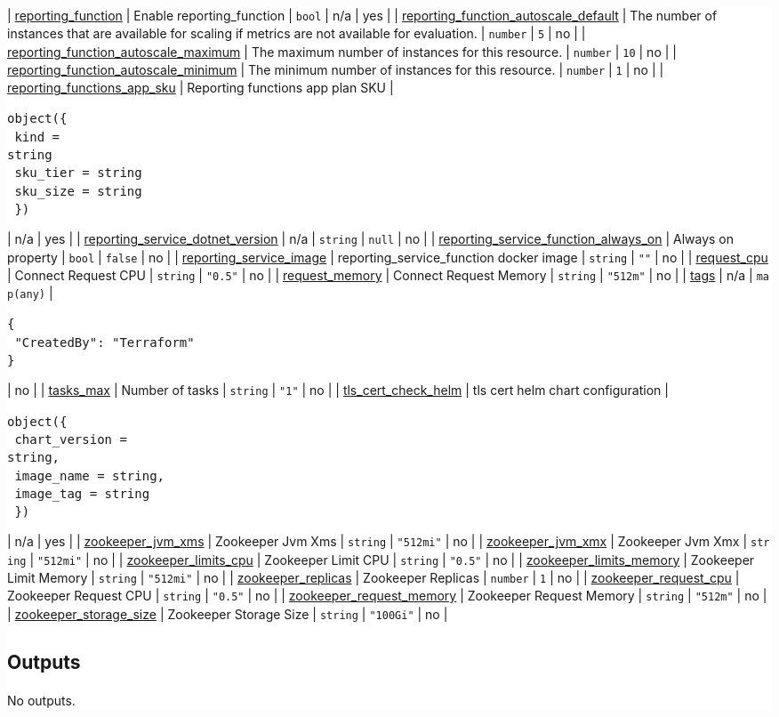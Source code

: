 | <a name="input_reporting_function"></a> [reporting\_function](#input\_reporting\_function) | Enable reporting\_function | `bool` | n/a | yes |
| <a name="input_reporting_function_autoscale_default"></a> [reporting\_function\_autoscale\_default](#input\_reporting\_function\_autoscale\_default) | The number of instances that are available for scaling if metrics are not available for evaluation. | `number` | `5` | no |
| <a name="input_reporting_function_autoscale_maximum"></a> [reporting\_function\_autoscale\_maximum](#input\_reporting\_function\_autoscale\_maximum) | The maximum number of instances for this resource. | `number` | `10` | no |
| <a name="input_reporting_function_autoscale_minimum"></a> [reporting\_function\_autoscale\_minimum](#input\_reporting\_function\_autoscale\_minimum) | The minimum number of instances for this resource. | `number` | `1` | no |
| <a name="input_reporting_functions_app_sku"></a> [reporting\_functions\_app\_sku](#input\_reporting\_functions\_app\_sku) | Reporting functions app plan SKU | <pre>object({<br/>    kind     = string<br/>    sku_tier = string<br/>    sku_size = string<br/>  })</pre> | n/a | yes |
| <a name="input_reporting_service_dotnet_version"></a> [reporting\_service\_dotnet\_version](#input\_reporting\_service\_dotnet\_version) | n/a | `string` | `null` | no |
| <a name="input_reporting_service_function_always_on"></a> [reporting\_service\_function\_always\_on](#input\_reporting\_service\_function\_always\_on) | Always on property | `bool` | `false` | no |
| <a name="input_reporting_service_image"></a> [reporting\_service\_image](#input\_reporting\_service\_image) | reporting\_service\_function docker image | `string` | `""` | no |
| <a name="input_request_cpu"></a> [request\_cpu](#input\_request\_cpu) | Connect Request CPU | `string` | `"0.5"` | no |
| <a name="input_request_memory"></a> [request\_memory](#input\_request\_memory) | Connect Request Memory | `string` | `"512m"` | no |
| <a name="input_tags"></a> [tags](#input\_tags) | n/a | `map(any)` | <pre>{<br/>  "CreatedBy": "Terraform"<br/>}</pre> | no |
| <a name="input_tasks_max"></a> [tasks\_max](#input\_tasks\_max) | Number of tasks | `string` | `"1"` | no |
| <a name="input_tls_cert_check_helm"></a> [tls\_cert\_check\_helm](#input\_tls\_cert\_check\_helm) | tls cert helm chart configuration | <pre>object({<br/>    chart_version = string,<br/>    image_name    = string,<br/>    image_tag     = string<br/>  })</pre> | n/a | yes |
| <a name="input_zookeeper_jvm_xms"></a> [zookeeper\_jvm\_xms](#input\_zookeeper\_jvm\_xms) | Zookeeper Jvm Xms | `string` | `"512mi"` | no |
| <a name="input_zookeeper_jvm_xmx"></a> [zookeeper\_jvm\_xmx](#input\_zookeeper\_jvm\_xmx) | Zookeeper Jvm Xmx | `string` | `"512mi"` | no |
| <a name="input_zookeeper_limits_cpu"></a> [zookeeper\_limits\_cpu](#input\_zookeeper\_limits\_cpu) | Zookeeper Limit CPU | `string` | `"0.5"` | no |
| <a name="input_zookeeper_limits_memory"></a> [zookeeper\_limits\_memory](#input\_zookeeper\_limits\_memory) | Zookeeper Limit Memory | `string` | `"512mi"` | no |
| <a name="input_zookeeper_replicas"></a> [zookeeper\_replicas](#input\_zookeeper\_replicas) | Zookeeper Replicas | `number` | `1` | no |
| <a name="input_zookeeper_request_cpu"></a> [zookeeper\_request\_cpu](#input\_zookeeper\_request\_cpu) | Zookeeper Request CPU | `string` | `"0.5"` | no |
| <a name="input_zookeeper_request_memory"></a> [zookeeper\_request\_memory](#input\_zookeeper\_request\_memory) | Zookeeper Request Memory | `string` | `"512m"` | no |
| <a name="input_zookeeper_storage_size"></a> [zookeeper\_storage\_size](#input\_zookeeper\_storage\_size) | Zookeeper Storage Size | `string` | `"100Gi"` | no |

## Outputs

No outputs.


